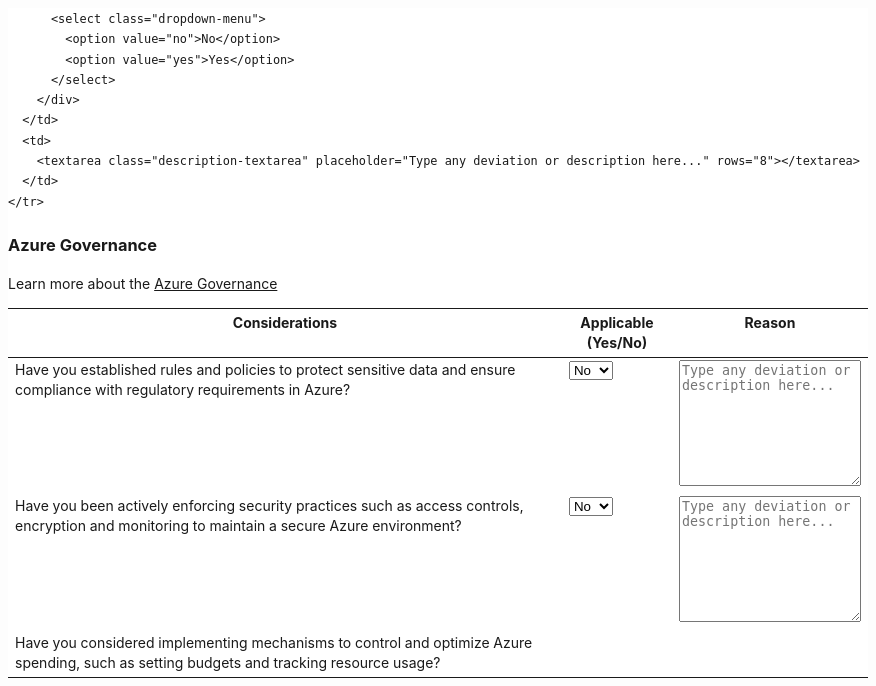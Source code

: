           <select class="dropdown-menu">
            <option value="no">No</option>
            <option value="yes">Yes</option>
          </select>
        </div>
      </td>
      <td>
        <textarea class="description-textarea" placeholder="Type any deviation or description here..." rows="8"></textarea>
      </td>
    </tr>
  </tbody>
</table>

### Azure Governance

Learn more about the
[Azure Governance](/docs/Azure360/Azure%20Best%20Practices/Azure%20Security/Governance/Overview.md)

<table id="governance-table">
  <thead>
    <tr>
      <th>Considerations</th>
      <th>Applicable (Yes/No)</th>
      <th>Reason</th>
    </tr>
  </thead>
  <tbody>
    <tr>
      <td>Have you established rules and policies to protect sensitive data and ensure compliance with regulatory requirements in Azure?</td>
      <td>
        <div class="dropdown-container">
          <select class="dropdown-menu">
            <option value="no">No</option>
            <option value="yes">Yes</option>
          </select>
        </div>
      </td>
      <td>
        <textarea class="description-textarea" placeholder="Type any deviation or description here..." rows="8"></textarea>
      </td>
    </tr>
    <tr>
      <td>Have you been actively enforcing security practices such as access controls, encryption and monitoring to maintain a secure Azure environment?</td>
      <td>
        <div class="dropdown-container">
          <select class="dropdown-menu">
            <option value="no">No</option>
            <option value="yes">Yes</option>
          </select>
        </div>
      </td>
      <td>
        <textarea class="description-textarea" placeholder="Type any deviation or description here..." rows="8"></textarea>
      </td>
    </tr>
    <tr>
      <td>Have you considered implementing mechanisms to control and optimize Azure spending, such as setting budgets and tracking resource usage?</td>
      <td>